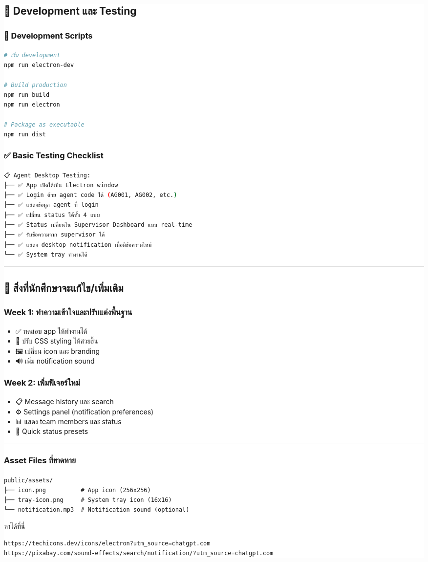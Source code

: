 
## 🧪 **Development และ Testing**

### **🔧 Development Scripts**
```bash
# เริ่ม development
npm run electron-dev

# Build production
npm run build
npm run electron

# Package as executable
npm run dist
```

### **✅ Basic Testing Checklist**
```bash
📋 Agent Desktop Testing:
├── ✅ App เปิดได้เป็น Electron window
├── ✅ Login ด้วย agent code ได้ (AG001, AG002, etc.)
├── ✅ แสดงข้อมูล agent ที่ login
├── ✅ เปลี่ยน status ได้ทั้ง 4 แบบ
├── ✅ Status เปลี่ยนใน Supervisor Dashboard แบบ real-time
├── ✅ รับข้อความจาก supervisor ได้
├── ✅ แสดง desktop notification เมื่อมีข้อความใหม่
└── ✅ System tray ทำงานได้
```

---

## 🎯 **สิ่งที่นักศึกษาจะแก้ไข/เพิ่มเติม**

### **Week 1: ทำความเข้าใจและปรับแต่งพื้นฐาน**
- ✅ ทดสอบ app ให้ทำงานได้
- 🎨 ปรับ CSS styling ให้สวยขึ้น
- 🖼️ เปลี่ยน icon และ branding
- 🔊 เพิ่ม notification sound

### **Week 2: เพิ่มฟีเจอร์ใหม่**
- 📋 Message history และ search
- ⚙️ Settings panel (notification preferences)
- 📊 แสดง team members และ status
- 🎯 Quick status presets

---
### Asset Files ที่ขาดหาย
```
public/assets/
├── icon.png          # App icon (256x256)
├── tray-icon.png     # System tray icon (16x16)
└── notification.mp3  # Notification sound (optional)
```
หาได้ที่นี่
```
https://techicons.dev/icons/electron?utm_source=chatgpt.com
https://pixabay.com/sound-effects/search/notification/?utm_source=chatgpt.com

```
